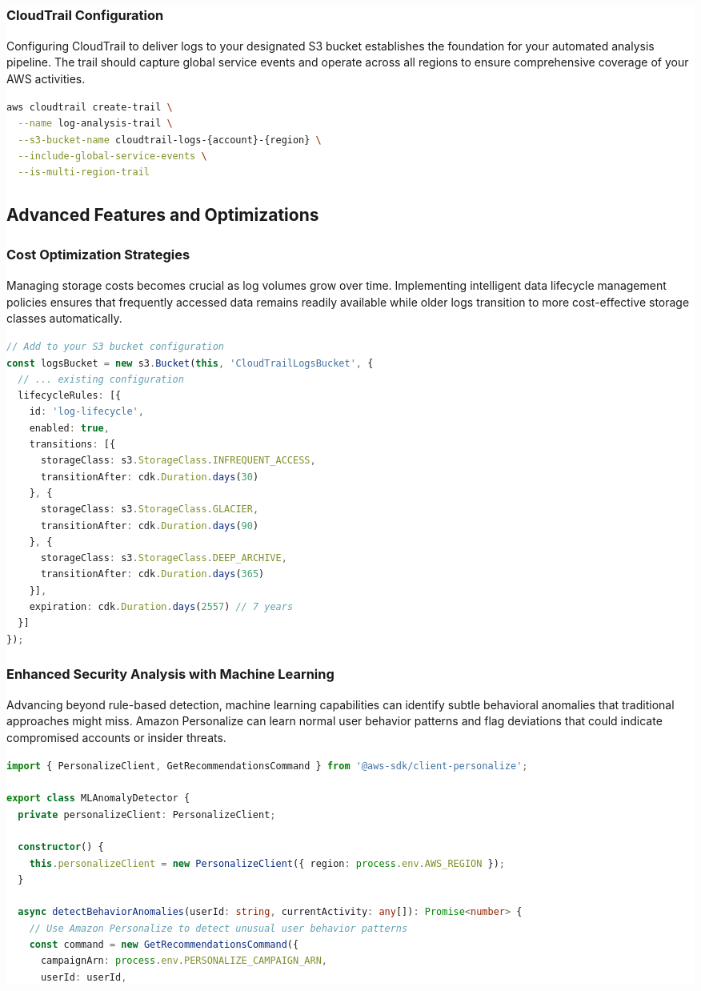 ### CloudTrail Configuration

Configuring CloudTrail to deliver logs to your designated S3 bucket establishes the foundation for your automated analysis pipeline. The trail should capture global service events and operate across all regions to ensure comprehensive coverage of your AWS activities.

```bash
aws cloudtrail create-trail \
  --name log-analysis-trail \
  --s3-bucket-name cloudtrail-logs-{account}-{region} \
  --include-global-service-events \
  --is-multi-region-trail
```

## Advanced Features and Optimizations

### Cost Optimization Strategies

Managing storage costs becomes crucial as log volumes grow over time. Implementing intelligent data lifecycle management policies ensures that frequently accessed data remains readily available while older logs transition to more cost-effective storage classes automatically.

```typescript
// Add to your S3 bucket configuration
const logsBucket = new s3.Bucket(this, 'CloudTrailLogsBucket', {
  // ... existing configuration
  lifecycleRules: [{
    id: 'log-lifecycle',
    enabled: true,
    transitions: [{
      storageClass: s3.StorageClass.INFREQUENT_ACCESS,
      transitionAfter: cdk.Duration.days(30)
    }, {
      storageClass: s3.StorageClass.GLACIER,
      transitionAfter: cdk.Duration.days(90)
    }, {
      storageClass: s3.StorageClass.DEEP_ARCHIVE,
      transitionAfter: cdk.Duration.days(365)
    }],
    expiration: cdk.Duration.days(2557) // 7 years
  }]
});
```

### Enhanced Security Analysis with Machine Learning

Advancing beyond rule-based detection, machine learning capabilities can identify subtle behavioral anomalies that traditional approaches might miss. Amazon Personalize can learn normal user behavior patterns and flag deviations that could indicate compromised accounts or insider threats.

```typescript
import { PersonalizeClient, GetRecommendationsCommand } from '@aws-sdk/client-personalize';

export class MLAnomalyDetector {
  private personalizeClient: PersonalizeClient;

  constructor() {
    this.personalizeClient = new PersonalizeClient({ region: process.env.AWS_REGION });
  }

  async detectBehaviorAnomalies(userId: string, currentActivity: any[]): Promise<number> {
    // Use Amazon Personalize to detect unusual user behavior patterns
    const command = new GetRecommendationsCommand({
      campaignArn: process.env.PERSONALIZE_CAMPAIGN_ARN,
      userId: userId,
```